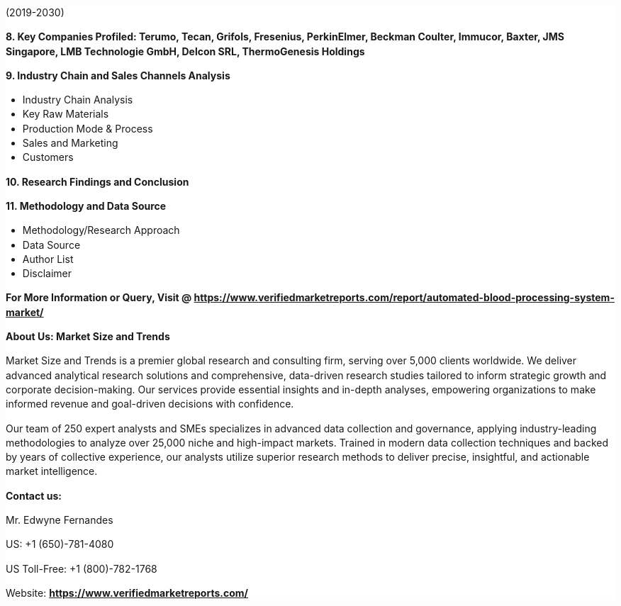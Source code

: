 (2019-2030)</li></ul><p><strong>8. Key Companies Profiled: Terumo, Tecan, Grifols, Fresenius, PerkinElmer, Beckman Coulter, Immucor, Baxter, JMS Singapore, LMB Technologie GmbH, Delcon SRL, ThermoGenesis Holdings</strong></p><p><strong>9. Industry Chain and Sales Channels Analysis</strong></p><ul><li>Industry Chain Analysis</li><li>Key Raw Materials</li><li>Production Mode &amp; Process</li><li>Sales and Marketing</li><li>Customers</li></ul><p><strong>10. Research Findings and Conclusion</strong></p><p><strong>11. Methodology and Data Source</strong></p><ul><li>Methodology/Research Approach</li><li>Data Source</li><li>Author List</li><li>Disclaimer</li></ul></p><p><strong>For More Information or Query, Visit @ <a href="https://www.verifiedmarketreports.com/report/automated-blood-processing-system-market/">https://www.verifiedmarketreports.com/report/automated-blood-processing-system-market/</a></strong></p><p><strong>About Us: Market Size and Trends</strong></p><p>Market Size and Trends is a premier global research and consulting firm, serving over 5,000 clients worldwide. We deliver advanced analytical research solutions and comprehensive, data-driven research studies tailored to inform strategic growth and corporate decision-making. Our services provide essential insights and in-depth analyses, empowering organizations to make informed revenue and goal-driven decisions with confidence.</p><p>Our team of 250 expert analysts and SMEs specializes in advanced data collection and governance, applying industry-leading methodologies to analyze over 25,000 niche and high-impact markets. Trained in modern data collection techniques and backed by years of collective experience, our analysts utilize superior research methods to deliver precise, insightful, and actionable market intelligence.</p><p><strong>Contact us:</strong></p><p>Mr. Edwyne Fernandes</p><p>US: +1 (650)-781-4080</p><p>US Toll-Free: +1 (800)-782-1768</p><p>Website: <strong><a href="https://www.verifiedmarketreports.com/">https://www.verifiedmarketreports.com/</a></strong></p>

